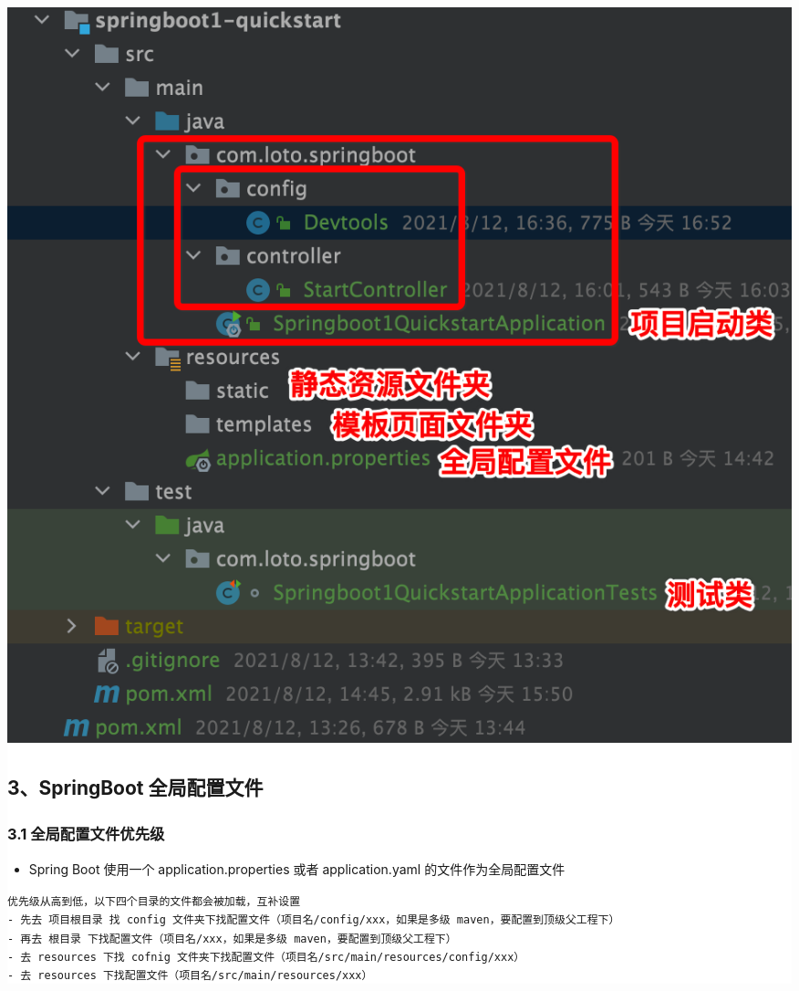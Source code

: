 ![image-20210812230100352](image/image-20210812230100352.png)



## 3、SpringBoot 全局配置文件

### 3.1 全局配置文件优先级

- Spring Boot 使用一个 application.properties 或者 application.yaml 的文件作为全局配置文件

```shell
优先级从高到低，以下四个目录的文件都会被加载，互补设置
- 先去 项目根目录 找 config 文件夹下找配置文件（项目名/config/xxx，如果是多级 maven，要配置到顶级父工程下）
- 再去 根目录 下找配置文件（项目名/xxx，如果是多级 maven，要配置到顶级父工程下）
- 去 resources 下找 cofnig 文件夹下找配置文件（项目名/src/main/resources/config/xxx）
- 去 resources 下找配置文件（项目名/src/main/resources/xxx）
```
